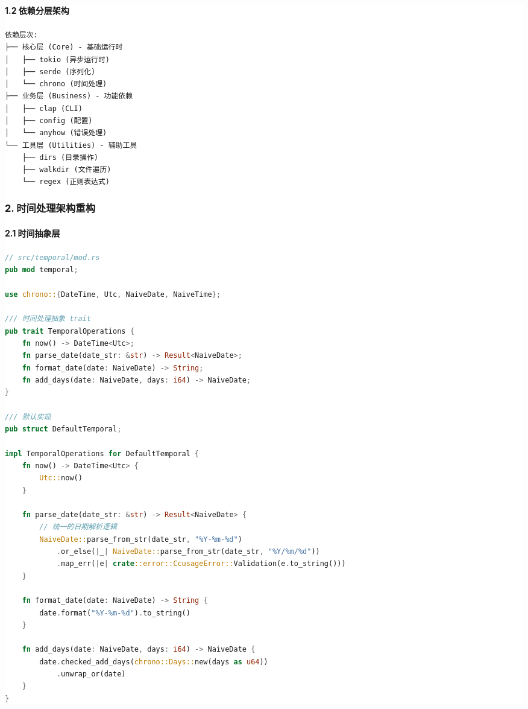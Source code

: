 #### 1.2 依赖分层架构
```
依赖层次:
├── 核心层 (Core) - 基础运行时
│   ├── tokio (异步运行时)
│   ├── serde (序列化)
│   └── chrono (时间处理)
├── 业务层 (Business) - 功能依赖
│   ├── clap (CLI)
│   ├── config (配置)
│   └── anyhow (错误处理)
└── 工具层 (Utilities) - 辅助工具
    ├── dirs (目录操作)
    ├── walkdir (文件遍历)
    └── regex (正则表达式)
```

### 2. 时间处理架构重构

#### 2.1 时间抽象层
```rust
// src/temporal/mod.rs
pub mod temporal;

use chrono::{DateTime, Utc, NaiveDate, NaiveTime};

/// 时间处理抽象 trait
pub trait TemporalOperations {
    fn now() -> DateTime<Utc>;
    fn parse_date(date_str: &str) -> Result<NaiveDate>;
    fn format_date(date: NaiveDate) -> String;
    fn add_days(date: NaiveDate, days: i64) -> NaiveDate;
}

/// 默认实现
pub struct DefaultTemporal;

impl TemporalOperations for DefaultTemporal {
    fn now() -> DateTime<Utc> {
        Utc::now()
    }
    
    fn parse_date(date_str: &str) -> Result<NaiveDate> {
        // 统一的日期解析逻辑
        NaiveDate::parse_from_str(date_str, "%Y-%m-%d")
            .or_else(|_| NaiveDate::parse_from_str(date_str, "%Y/%m/%d"))
            .map_err(|e| crate::error::CcusageError::Validation(e.to_string()))
    }
    
    fn format_date(date: NaiveDate) -> String {
        date.format("%Y-%m-%d").to_string()
    }
    
    fn add_days(date: NaiveDate, days: i64) -> NaiveDate {
        date.checked_add_days(chrono::Days::new(days as u64))
            .unwrap_or(date)
    }
}
```
